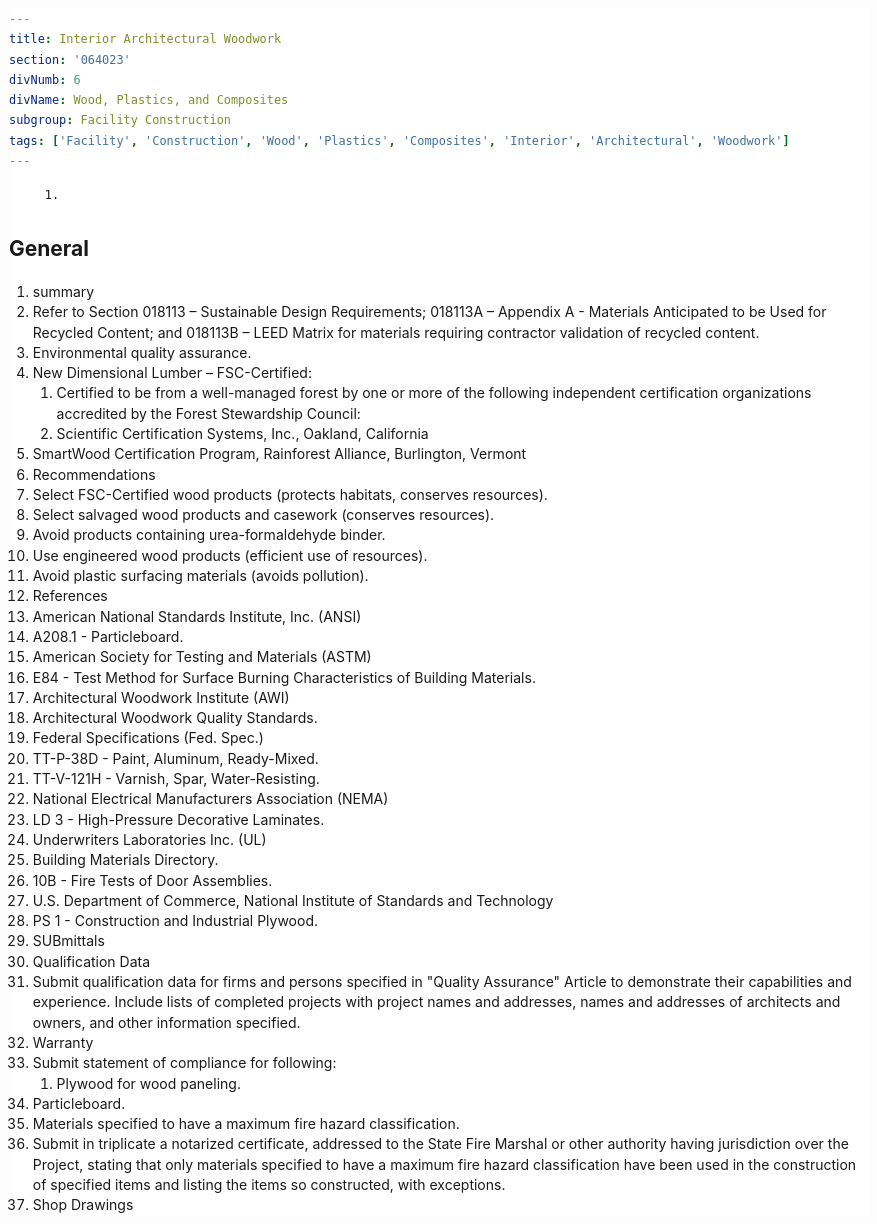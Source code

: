 ```yaml
---
title: Interior Architectural Woodwork
section: '064023'
divNumb: 6
divName: Wood, Plastics, and Composites
subgroup: Facility Construction
tags: ['Facility', 'Construction', 'Wood', 'Plastics', 'Composites', 'Interior', 'Architectural', 'Woodwork']
---
```


         1. 
## General

   1. summary
   1. Refer to Section 018113 – Sustainable Design Requirements; 018113A – Appendix A - Materials Anticipated to be Used for Recycled Content; and 018113B – LEED Matrix for materials requiring contractor validation of recycled content.
   1. Environmental quality assurance.
   1. New Dimensional Lumber – FSC-Certified:
      1. Certified to be from a well-managed forest by one or more of the following independent certification organizations accredited by the Forest Stewardship Council:
      1. Scientific Certification Systems, Inc., Oakland, California
   1. SmartWood Certification Program, Rainforest Alliance, Burlington, Vermont
   1. Recommendations
   1. Select FSC-Certified wood products (protects habitats, conserves resources).
   1. Select salvaged wood products and casework (conserves resources).
   1. Avoid products containing urea-formaldehyde binder.
   1. Use engineered wood products (efficient use of resources).
   1. Avoid plastic surfacing materials (avoids pollution).
   1. References
   1. American National Standards Institute, Inc. (ANSI)
   1. A208.1 - Particleboard.
   1. American Society for Testing and Materials (ASTM)
   1. E84 - Test Method for Surface Burning Characteristics of Building Materials.
   1. Architectural Woodwork Institute (AWI)
   1. Architectural Woodwork Quality Standards.
   1. Federal Specifications (Fed. Spec.)
   1. TT-P-38D - Paint, Aluminum, Ready-Mixed.
   1. TT-V-121H - Varnish, Spar, Water-Resisting.
   1. National Electrical Manufacturers Association (NEMA)
   1. LD 3 - High-Pressure Decorative Laminates.
   1. Underwriters Laboratories Inc. (UL)
   1. Building Materials Directory.
   1. 10B - Fire Tests of Door Assemblies.
   1. U.S. Department of Commerce, National Institute of Standards and Technology
   1. PS 1 - Construction and Industrial Plywood.
   1. SUBmittals
   1. Qualification Data
   1. Submit qualification data for firms and persons specified in "Quality Assurance" Article to demonstrate their capabilities and experience. Include lists of completed projects with project names and addresses, names and addresses of architects and owners, and other information specified.
   1. Warranty
   1. Submit statement of compliance for following:
      1. Plywood for wood paneling.
   1. Particleboard.
   1. Materials specified to have a maximum fire hazard classification.
   1. Submit in triplicate a notarized certificate, addressed to the State Fire Marshal or other authority having jurisdiction over the Project, stating that only materials specified to have a maximum fire hazard classification have been used in the construction of specified items and listing the items so constructed, with exceptions.
   1. Shop Drawings